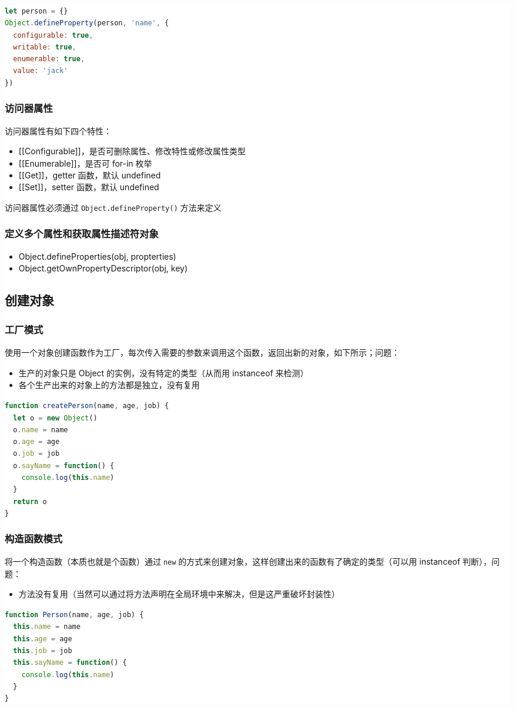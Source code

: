 ```javascript
let person = {}
Object.defineProperty(person, 'name', {
  configurable: true,
  writable: true,
  enumerable: true,
  value: 'jack'
})
```

### 访问器属性

访问器属性有如下四个特性：

- [[Configurable]]，是否可删除属性、修改特性或修改属性类型
- [[Enumerable]]，是否可 for-in 枚举
- [[Get]]，getter 函数，默认 undefined
- [[Set]]，setter 函数，默认 undefined

访问器属性必须通过 `Object.defineProperty()` 方法来定义

### 定义多个属性和获取属性描述符对象

- Object.defineProperties(obj, propterties)
- Object.getOwnPropertyDescriptor(obj, key)

## 创建对象

### 工厂模式

使用一个对象创建函数作为工厂，每次传入需要的参数来调用这个函数，返回出新的对象，如下所示；问题：

- 生产的对象只是 Object 的实例，没有特定的类型（从而用 instanceof 来检测）
- 各个生产出来的对象上的方法都是独立，没有复用

```javascript
function createPerson(name, age, job) {
  let o = new Object()
  o.name = name
  o.age = age
  o.job = job
  o.sayName = function() {
    console.log(this.name)
  }
  return o
}
```

### 构造函数模式

将一个构造函数（本质也就是个函数）通过 `new` 的方式来创建对象，这样创建出来的函数有了确定的类型（可以用 instanceof 判断），问题：

- 方法没有复用（当然可以通过将方法声明在全局环境中来解决，但是这严重破坏封装性）

```javascript
function Person(name, age, job) {
  this.name = name
  this.age = age
  this.job = job
  this.sayName = function() {
    console.log(this.name)
  }
}
```

